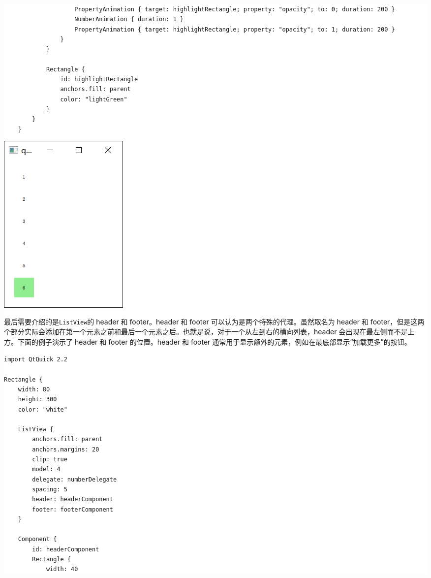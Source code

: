```
					PropertyAnimation { target: highlightRectangle; property: "opacity"; to: 0; duration: 200 }
					NumberAnimation { duration: 1 }
					PropertyAnimation { target: highlightRectangle; property: "opacity"; to: 1; duration: 200 }
				} 
			}
				
			Rectangle {
				id: highlightRectangle 
				anchors.fill: parent
				color: "lightGreen"
			}
		}
	}
```

![1699285319348](图片/1699285319348.png)



最后需要介绍的是`ListView`的 header 和 footer。header 和 footer 可以认为是两个特殊的代理。虽然取名为 header 和 footer，但是这两个部分实际会添加在第一个元素之前和最后一个元素之后。也就是说，对于一个从左到右的横向列表，header 会出现在最左侧而不是上方。下面的例子演示了 header 和 footer 的位置。header 和 footer 通常用于显示额外的元素，例如在最底部显示“加载更多”的按钮。

```
import QtQuick 2.2

Rectangle {
    width: 80
    height: 300
    color: "white"

    ListView {
        anchors.fill: parent
        anchors.margins: 20
        clip: true
        model: 4
        delegate: numberDelegate
        spacing: 5
        header: headerComponent
        footer: footerComponent
    }
    
    Component {
        id: headerComponent
        Rectangle {
            width: 40
```